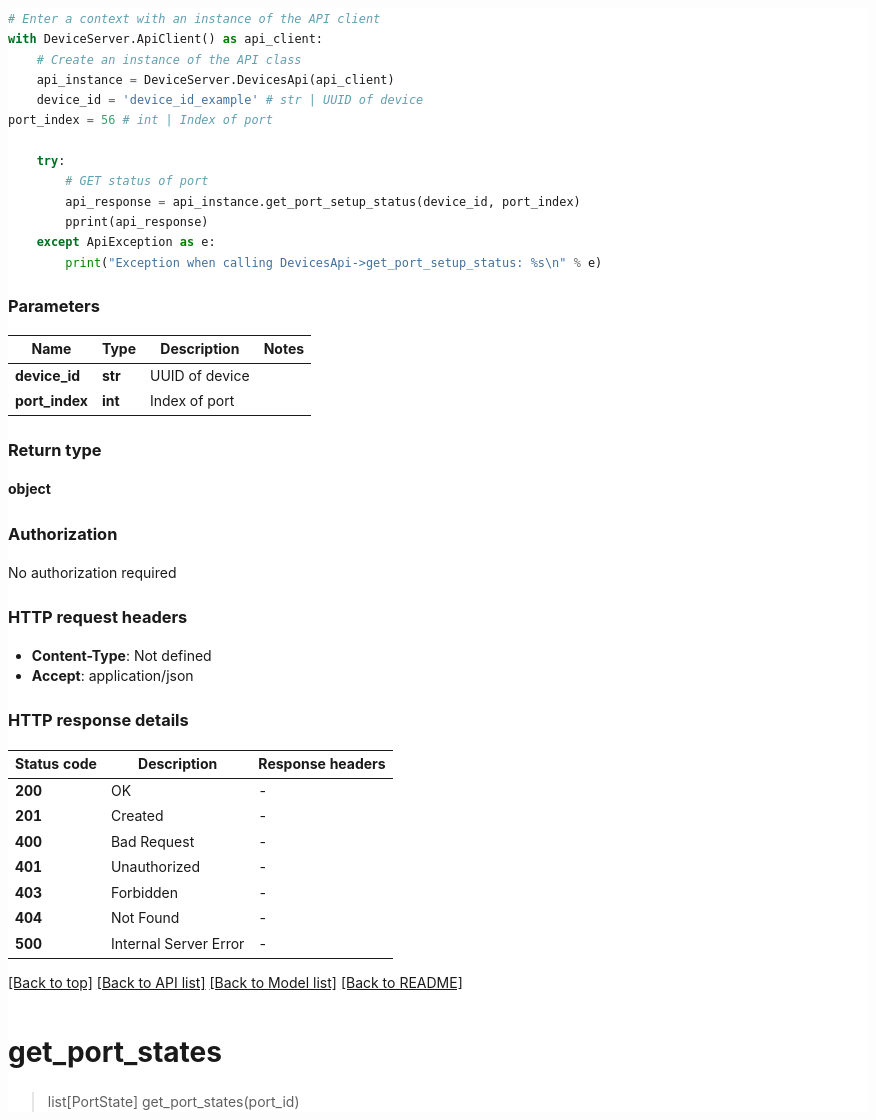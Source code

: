 ```python
# Enter a context with an instance of the API client
with DeviceServer.ApiClient() as api_client:
    # Create an instance of the API class
    api_instance = DeviceServer.DevicesApi(api_client)
    device_id = 'device_id_example' # str | UUID of device
port_index = 56 # int | Index of port

    try:
        # GET status of port
        api_response = api_instance.get_port_setup_status(device_id, port_index)
        pprint(api_response)
    except ApiException as e:
        print("Exception when calling DevicesApi->get_port_setup_status: %s\n" % e)
```

### Parameters

Name | Type | Description  | Notes
------------- | ------------- | ------------- | -------------
 **device_id** | **str**| UUID of device | 
 **port_index** | **int**| Index of port | 

### Return type

**object**

### Authorization

No authorization required

### HTTP request headers

 - **Content-Type**: Not defined
 - **Accept**: application/json

### HTTP response details
| Status code | Description | Response headers |
|-------------|-------------|------------------|
**200** | OK |  -  |
**201** | Created |  -  |
**400** | Bad Request |  -  |
**401** | Unauthorized |  -  |
**403** | Forbidden |  -  |
**404** | Not Found |  -  |
**500** | Internal Server Error |  -  |

[[Back to top]](#) [[Back to API list]](../README.md#documentation-for-api-endpoints) [[Back to Model list]](../README.md#documentation-for-models) [[Back to README]](../README.md)

# **get_port_states**
> list[PortState] get_port_states(port_id)

